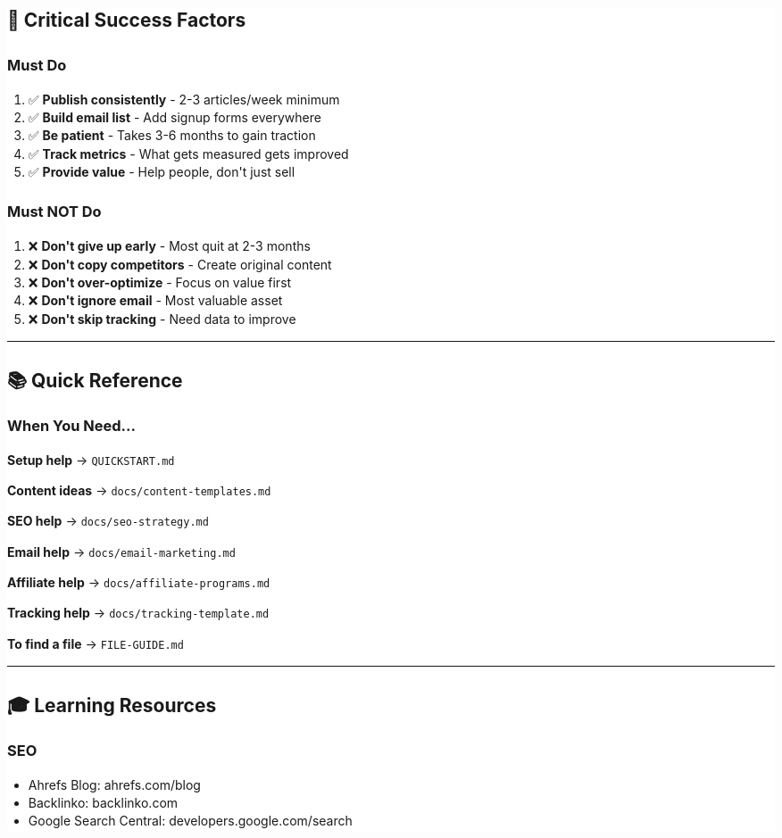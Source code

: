 ## 🚨 Critical Success Factors

### Must Do
1. ✅ **Publish consistently** - 2-3 articles/week minimum
2. ✅ **Build email list** - Add signup forms everywhere
3. ✅ **Be patient** - Takes 3-6 months to gain traction
4. ✅ **Track metrics** - What gets measured gets improved
5. ✅ **Provide value** - Help people, don't just sell

### Must NOT Do
1. ❌ **Don't give up early** - Most quit at 2-3 months
2. ❌ **Don't copy competitors** - Create original content
3. ❌ **Don't over-optimize** - Focus on value first
4. ❌ **Don't ignore email** - Most valuable asset
5. ❌ **Don't skip tracking** - Need data to improve

---

## 📚 Quick Reference

### When You Need...

**Setup help**
→ `QUICKSTART.md`

**Content ideas**
→ `docs/content-templates.md`

**SEO help**
→ `docs/seo-strategy.md`

**Email help**
→ `docs/email-marketing.md`

**Affiliate help**
→ `docs/affiliate-programs.md`

**Tracking help**
→ `docs/tracking-template.md`

**To find a file**
→ `FILE-GUIDE.md`

---

## 🎓 Learning Resources

### SEO
- Ahrefs Blog: ahrefs.com/blog
- Backlinko: backlinko.com
- Google Search Central: developers.google.com/search
